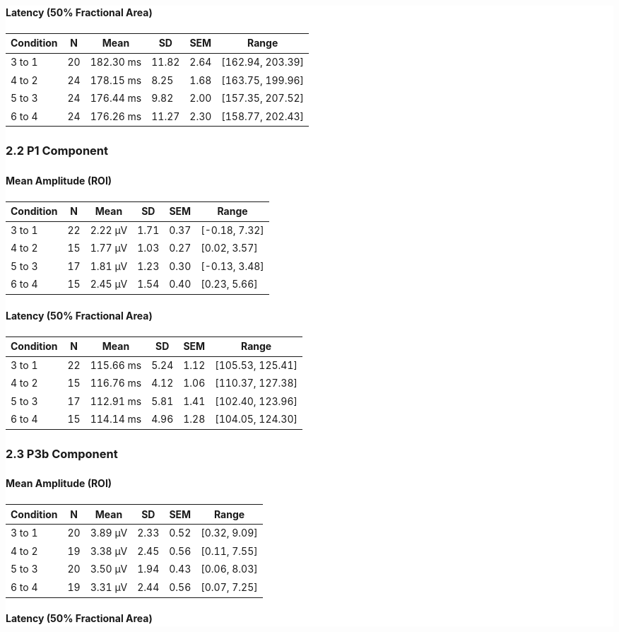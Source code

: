 #### Latency (50% Fractional Area)

| Condition | N | Mean | SD | SEM | Range |
|-----------|---|------|----|----|-------|
| 3 to 1 | 20 | 182.30 ms | 11.82 | 2.64 | [162.94, 203.39] |
| 4 to 2 | 24 | 178.15 ms | 8.25 | 1.68 | [163.75, 199.96] |
| 5 to 3 | 24 | 176.44 ms | 9.82 | 2.00 | [157.35, 207.52] |
| 6 to 4 | 24 | 176.26 ms | 11.27 | 2.30 | [158.77, 202.43] |


### 2.2 P1 Component

#### Mean Amplitude (ROI)

| Condition | N | Mean | SD | SEM | Range |
|-----------|---|------|----|----|-------|
| 3 to 1 | 22 | 2.22 µV | 1.71 | 0.37 | [-0.18, 7.32] |
| 4 to 2 | 15 | 1.77 µV | 1.03 | 0.27 | [0.02, 3.57] |
| 5 to 3 | 17 | 1.81 µV | 1.23 | 0.30 | [-0.13, 3.48] |
| 6 to 4 | 15 | 2.45 µV | 1.54 | 0.40 | [0.23, 5.66] |

#### Latency (50% Fractional Area)

| Condition | N | Mean | SD | SEM | Range |
|-----------|---|------|----|----|-------|
| 3 to 1 | 22 | 115.66 ms | 5.24 | 1.12 | [105.53, 125.41] |
| 4 to 2 | 15 | 116.76 ms | 4.12 | 1.06 | [110.37, 127.38] |
| 5 to 3 | 17 | 112.91 ms | 5.81 | 1.41 | [102.40, 123.96] |
| 6 to 4 | 15 | 114.14 ms | 4.96 | 1.28 | [104.05, 124.30] |


### 2.3 P3b Component

#### Mean Amplitude (ROI)

| Condition | N | Mean | SD | SEM | Range |
|-----------|---|------|----|----|-------|
| 3 to 1 | 20 | 3.89 µV | 2.33 | 0.52 | [0.32, 9.09] |
| 4 to 2 | 19 | 3.38 µV | 2.45 | 0.56 | [0.11, 7.55] |
| 5 to 3 | 20 | 3.50 µV | 1.94 | 0.43 | [0.06, 8.03] |
| 6 to 4 | 19 | 3.31 µV | 2.44 | 0.56 | [0.07, 7.25] |

#### Latency (50% Fractional Area)
